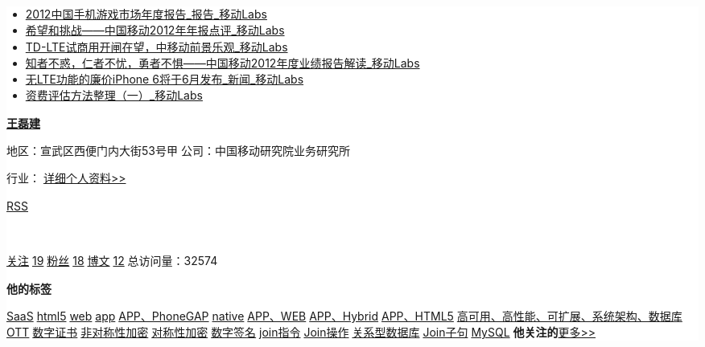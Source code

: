 * [2012中国手机游戏市场年度报告_报告_移动Labs](http://analytics.labs.chinamobile.com/recom/rcv.php?url=7d96f309964dd76c22b821f0c2l0ZWlkPTEkJGlkZWFsaWQ9MjMkJHVybD1odHRwOi8vbGFiGNWYjI9yQl1vYmlsZS5jb20vcmVwb3J0LzkxNjg0JCRpdGVtaWcau25wZDUwNzZmYjBhZTAzNDUyYjUyM2ZkMGI1Y2VkZDFfMSQkbV9pZD0kJF9zcmM9JCRfY209JCRfcD0kJGRzPTQxJCR1dWlkPXgzbWVjemEwcXF0dHZrdDQ0NGtzNThtYWVvZTRuYzJxJCR1aWQ9JCRjaWQ9NiQkY29kZT0xMzY2NzkxMDc1MTI0NDM1JCQ%3D65bfeb5174eb6a2ca1e6f9578178374491f975b2)
* [希望和挑战——中国移动2012年年报点评_移动Labs](http://analytics.labs.chinamobile.com/recom/rcv.php?url=31427ec5350597f723e79b96c2l0ZWlkPTEkJGlkZWFsaWQ9MjMkJHVybD1odHRwOi8vbGFiG5cpadCWYG1vYmlsZS5jb20vbWJsb2cvMzIxMzlfMTk2OTIwJyjuRVltaWQ9Mjc2NDMxNzgyMDAyOTI2ZjRmNDI2NDkzOTgzZmNmY2VfMSQkbV9pZD0kJF9zcmM9JCRfY209JCRfcD0kJGRzPTQxJCR1dWlkPXgzbWVjemEwcXF0dHZrdDQ0NGtzNThtYWVvZTRuYzJxJCR1aWQ9JCRjaWQ9MiQkY29kZT0xMzY2NzkxMDc1MTI0NDM1JCQ%3D8103c427c465b5998f3aaaaed3c3e1a7e5b3a232)
* [TD-LTE试商用开闸在望，中移动前景乐观_移动Labs](http://analytics.labs.chinamobile.com/recom/rcv.php?url=3ba4546762e6544119ed1b1ec2l0ZWlkPTEkJGlkZWFsaWQ9MjMkJHVybD1odHRwOi8vbGFiyclj1uW5Ya1vYmlsZS5jb20vbWJsb2cvNzUzOV8xOTY5MjIkJG0GWZlpZD01ZjdkMmJkY2Y4ZDc3Nzk4YmVjYjA5Mzk3OWVmMDM0Ml8xJCRtX2lkPSQkX3NyYz0kJF9jbT0kJF9wPSQkZHM9NDEkJHV1aWQ9eDNtZWN6YTBxcXR0dmt0NDQ0a3M1OG1hZW9lNG5jMnEkJHVpZD0kJGNpZD0yJCRjb2RlPTEzNjY3OTEwNzUxMjQ0MzUkJA%3D%3D75d575bca2fb005dc24232c02f5ffb59b7f1cbbd)
* [知者不惑，仁者不忧，勇者不惧——中国移动2012年度业绩报告解读_移动Labs](http://analytics.labs.chinamobile.com/recom/rcv.php?url=8af41e6c2db811b6976f1196c2l0ZWlkPTEkJGlkZWFsaWQ9MjMkJHVybD1odHRwOi8vbGFilGaWyYku5R1vYmlsZS5jb20vbWJsb2cvMzg4MDU5XzE5NjkyNycjaXQlbWlkPTJiOWE3MzdlZGQ0NmYyNjZlYWZhMjc0ZmZmNWM2OGRlXzEkJG1faWQ9JCRfc3JjPSQkX2NtPSQkX3A9JCRkcz00MSQkdXVpZD14M21lY3phMHFxdHR2a3Q0NDRrczU4bWFlb2U0bmMycSQkdWlkPSQkY2lkPTIkJGNvZGU9MTM2Njc5MTA3NTEyNDQzNSQkd248aeaa60f18c6bbe13da06a4b87631953826c8)
* [无LTE功能的廉价iPhone 6将于6月发布_新闻_移动Labs](http://analytics.labs.chinamobile.com/recom/rcv.php?url=d530e1acfe84fca26b7b75ccc2l0ZWlkPTEkJGlkZWFsaWQ9MjMkJHVybD1odHRwOi8vbGFilW5jauGlXW1vYmlsZS5jb20vbmV3cy9waG9uZS85MTYzNSQkabylYcRkPTBmY2UxY2EzNGRiNjIyZTg5Y2EzMTM5ZGI3MjYwN2Y0XzEkJG1faWQ9JCRfc3JjPSQkX2NtPSQkX3A9JCRkcz00MSQkdXVpZD14M21lY3phMHFxdHR2a3Q0NDRrczU4bWFlb2U0bmMycSQkdWlkPSQkY2lkPTEkJGNvZGU9MTM2Njc5MTA3NTEyNDQzNSQk91a43ec3c598d63266ab2e0266ef1f5d2e1d45e1)
* [资费评估方法整理（一）_移动Labs](http://analytics.labs.chinamobile.com/recom/rcv.php?url=4d3e465ce036046704afd023c2l0ZWlkPTEkJGlkZWFsaWQ9MjMkJHVybD1odHRwOi8vbGFiulpGGV5YyW1vYmlsZS5jb20vbWJsb2cvMTE0NzVfMTk3MTc0JCRjcdataWQ9Njg4ODc1NTQyMzJjYzg4NDI4MTZkZjg4NzZlODQzOTBfMSQkbV9pZD0kJF9zcmM9JCRfY209JCRfcD0kJGRzPTQxJCR1dWlkPXgzbWVjemEwcXF0dHZrdDQ0NGtzNThtYWVvZTRuYzJxJCR1aWQ9JCRjaWQ9MiQkY29kZT0xMzY2NzkxMDc1MTI0NDM1JCQ%3D23cd0ec7a7feb55b9a2a5a2cee30f8418705a084) [![]()](http://labs.chinamobile.com/community/u/466)

**[王磊建](http://labs.chinamobile.com/mblog/pub/466)**

地区：宣武区西便门内大街53号甲
公司：中国移动研究院业务研究所

行业：
[详细个人资料>>](http://labs.chinamobile.com/members/info_427)

[RSS](http://labs.chinamobile.com/mblog/466/feed)

  

[关注](http://labs.chinamobile.com/mblog/concern/466)
[19](http://labs.chinamobile.com/mblog/concern/466) [粉丝](http://labs.chinamobile.com/mblog/fans/466)
[18](http://labs.chinamobile.com/mblog/fans/466) [博文](http://labs.chinamobile.com/mblog/466)
[12](http://labs.chinamobile.com/mblog/466)
总访问量：32574

**他的标签**

[SaaS](http://labs.chinamobile.com/mblog/k?sr=1&sf=4&kw=1739) [html5](http://labs.chinamobile.com/mblog/k?sr=1&sf=4&kw=30615) [web](http://labs.chinamobile.com/mblog/k?sr=1&sf=4&kw=500) [app](http://labs.chinamobile.com/mblog/k?sr=1&sf=4&kw=2934) [APP、PhoneGAP](http://labs.chinamobile.com/mblog/k?sr=1&sf=4&kw=79980) [native](http://labs.chinamobile.com/mblog/k?sr=1&sf=4&kw=31913) [APP、WEB](http://labs.chinamobile.com/mblog/k?sr=1&sf=4&kw=80551) [APP、Hybrid](http://labs.chinamobile.com/mblog/k?sr=1&sf=4&kw=80552) [APP、HTML5](http://labs.chinamobile.com/mblog/k?sr=1&sf=4&kw=80553) [高可用、高性能、可扩展、系统架构、数据库](http://labs.chinamobile.com/mblog/k?sr=1&sf=4&kw=80647) [OTT](http://labs.chinamobile.com/mblog/k?sr=1&sf=4&kw=76415) [数字证书](http://labs.chinamobile.com/mblog/k?sr=1&sf=4&kw=6986) [非对称性加密](http://labs.chinamobile.com/mblog/k?sr=1&sf=4&kw=81142) [对称性加密](http://labs.chinamobile.com/mblog/k?sr=1&sf=4&kw=81141) [数字签名](http://labs.chinamobile.com/mblog/k?sr=1&sf=4&kw=27184) [join指令](http://labs.chinamobile.com/mblog/k?sr=1&sf=4&kw=81699) [Join操作](http://labs.chinamobile.com/mblog/k?sr=1&sf=4&kw=81698) [关系型数据库](http://labs.chinamobile.com/mblog/k?sr=1&sf=4&kw=81697) [Join子句](http://labs.chinamobile.com/mblog/k?sr=1&sf=4&kw=81696) [MySQL](http://labs.chinamobile.com/mblog/k?sr=1&sf=4&kw=14400)
**他关注的**[更多>>](http://labs.chinamobile.com/mblog/concern/466)
